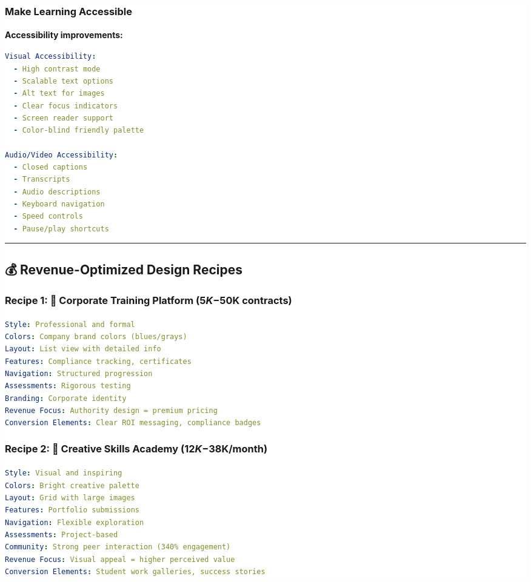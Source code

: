### Make Learning Accessible

**Accessibility improvements:**

```yaml
Visual Accessibility:
  - High contrast mode
  - Scalable text options
  - Alt text for images
  - Clear focus indicators
  - Screen reader support
  - Color-blind friendly palette

Audio/Video Accessibility:
  - Closed captions
  - Transcripts
  - Audio descriptions
  - Keyboard navigation
  - Speed controls
  - Pause/play shortcuts
```

---

## 💰 Revenue-Optimized Design Recipes

### Recipe 1: 🏢 Corporate Training Platform ($5K-$50K contracts)

```yaml
Style: Professional and formal
Colors: Company brand colors (blues/grays)
Layout: List view with detailed info
Features: Compliance tracking, certificates
Navigation: Structured progression
Assessments: Rigorous testing
Branding: Corporate identity
Revenue Focus: Authority design = premium pricing
Conversion Elements: Clear ROI messaging, compliance badges
```

### Recipe 2: 🎨 Creative Skills Academy ($12K-$38K/month)

```yaml
Style: Visual and inspiring
Colors: Bright creative palette
Layout: Grid with large images
Features: Portfolio submissions
Navigation: Flexible exploration
Assessments: Project-based
Community: Strong peer interaction (340% engagement)
Revenue Focus: Visual appeal = higher perceived value
Conversion Elements: Student work galleries, success stories
```
